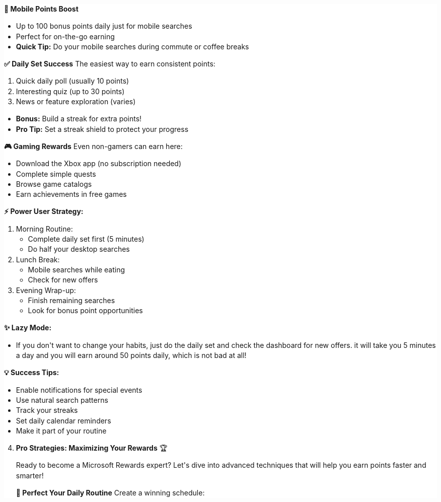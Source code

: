    **📱 Mobile Points Boost**

   - Up to 100 bonus points daily just for mobile searches
   - Perfect for on-the-go earning
   - **Quick Tip:** Do your mobile searches during commute or coffee breaks

   **✅ Daily Set Success**
   The easiest way to earn consistent points:

   1. Quick daily poll (usually 10 points)
   2. Interesting quiz (up to 30 points)
   3. News or feature exploration (varies)

   - **Bonus:** Build a streak for extra points!
   - **Pro Tip:** Set a streak shield to protect your progress

   **🎮 Gaming Rewards**
   Even non-gamers can earn here:

   - Download the Xbox app (no subscription needed)
   - Complete simple quests
   - Browse game catalogs
   - Earn achievements in free games

   **⚡ Power User Strategy:**

   1. Morning Routine:
      - Complete daily set first (5 minutes)
      - Do half your desktop searches
   2. Lunch Break:
      - Mobile searches while eating
      - Check for new offers
   3. Evening Wrap-up:
      - Finish remaining searches
      - Look for bonus point opportunities

   **✨ Lazy Mode:**

   - If you don't want to change your habits, just do the daily set and check the dashboard for new offers. it will take you 5 minutes a day and you will earn around 50 points daily, which is not bad at all!

   **💡 Success Tips:**

   - Enable notifications for special events
   - Use natural search patterns
   - Track your streaks
   - Set daily calendar reminders
   - Make it part of your routine

4. **Pro Strategies: Maximizing Your Rewards** 🏆

   Ready to become a Microsoft Rewards expert? Let's dive into advanced techniques that will help you earn points faster and smarter!

   **🎯 Perfect Your Daily Routine**
   Create a winning schedule:
